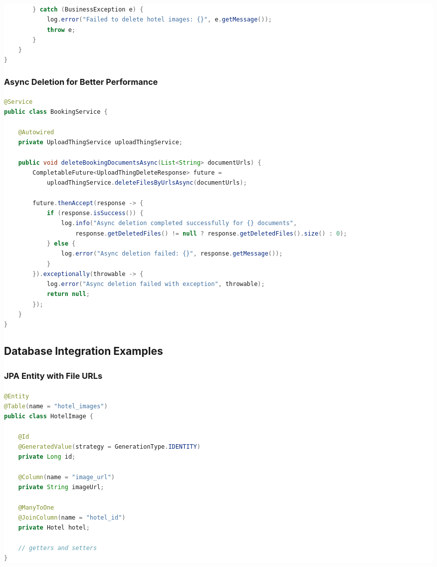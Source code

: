 ```java
        } catch (BusinessException e) {
            log.error("Failed to delete hotel images: {}", e.getMessage());
            throw e;
        }
    }
}
```

### Async Deletion for Better Performance

```java
@Service
public class BookingService {
    
    @Autowired
    private UploadThingService uploadThingService;
    
    public void deleteBookingDocumentsAsync(List<String> documentUrls) {
        CompletableFuture<UploadThingDeleteResponse> future = 
            uploadThingService.deleteFilesByUrlsAsync(documentUrls);
        
        future.thenAccept(response -> {
            if (response.isSuccess()) {
                log.info("Async deletion completed successfully for {} documents", 
                    response.getDeletedFiles() != null ? response.getDeletedFiles().size() : 0);
            } else {
                log.error("Async deletion failed: {}", response.getMessage());
            }
        }).exceptionally(throwable -> {
            log.error("Async deletion failed with exception", throwable);
            return null;
        });
    }
}
```

## Database Integration Examples

### JPA Entity with File URLs

```java
@Entity
@Table(name = "hotel_images")
public class HotelImage {
    
    @Id
    @GeneratedValue(strategy = GenerationType.IDENTITY)
    private Long id;
    
    @Column(name = "image_url")
    private String imageUrl;
    
    @ManyToOne
    @JoinColumn(name = "hotel_id")
    private Hotel hotel;
    
    // getters and setters
}
```
